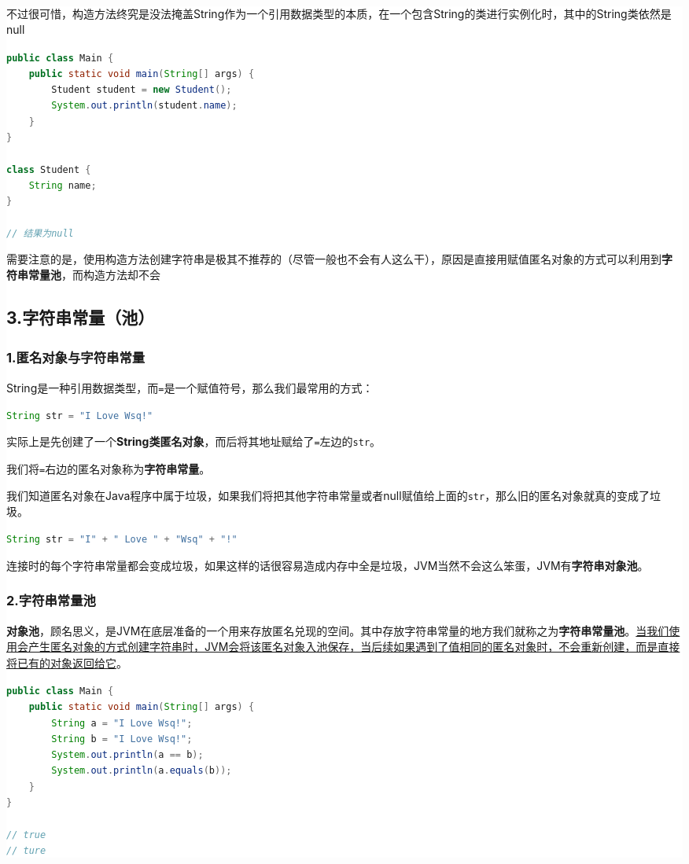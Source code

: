 ​	不过很可惜，构造方法终究是没法掩盖String作为一个引用数据类型的本质，在一个包含String的类进行实例化时，其中的String类依然是null

```java
public class Main {
    public static void main(String[] args) {
        Student student = new Student();
        System.out.println(student.name);
    }
}

class Student {
    String name;
}

// 结果为null
```

​	需要注意的是，使用构造方法创建字符串是极其不推荐的（尽管一般也不会有人这么干），原因是直接用赋值匿名对象的方式可以利用到**字符串常量池**，而构造方法却不会





## 3.字符串常量（池）

### 1.匿名对象与字符串常量

​	String是一种引用数据类型，而`=`是一个赋值符号，那么我们最常用的方式：

```java
String str = "I Love Wsq!"
```

​	实际上是先创建了一个**String类匿名对象**，而后将其地址赋给了`=`左边的`str`。

​	我们将`=`右边的匿名对象称为**字符串常量**。



​	我们知道匿名对象在Java程序中属于垃圾，如果我们将把其他字符串常量或者null赋值给上面的`str`，那么旧的匿名对象就真的变成了垃圾。

```java
String str = "I" + " Love " + "Wsq" + "!"
```

​	连接时的每个字符串常量都会变成垃圾，如果这样的话很容易造成内存中全是垃圾，JVM当然不会这么笨蛋，JVM有**字符串对象池**。



### 2.字符串常量池

​	**对象池**，顾名思义，是JVM在底层准备的一个用来存放匿名兑现的空间。其中存放字符串常量的地方我们就称之为**字符串常量池**。<u>当我们使用会产生匿名对象的方式创建字符串时，JVM会将该匿名对象入池保存，当后续如果遇到了值相同的匿名对象时，不会重新创建，而是直接将已有的对象返回给它</u>。

```java
public class Main {
    public static void main(String[] args) {
        String a = "I Love Wsq!";
        String b = "I Love Wsq!";
        System.out.println(a == b);
        System.out.println(a.equals(b));
    }
}

// true
// ture
```
